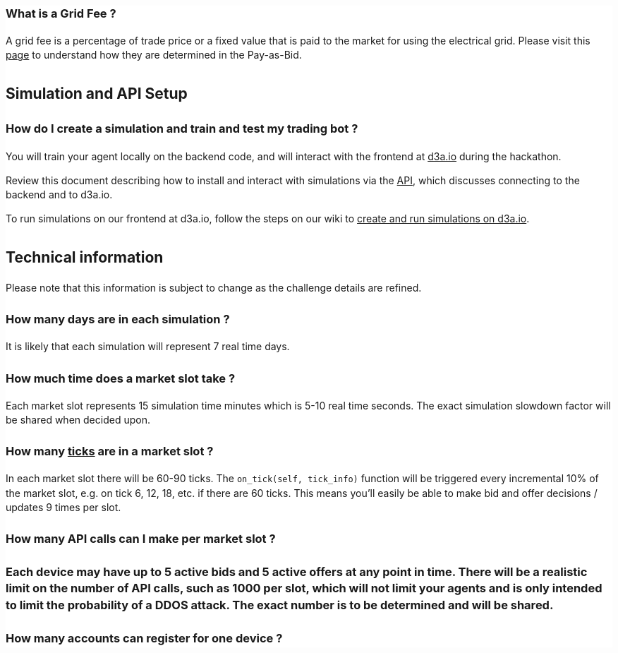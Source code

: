 ### What is a Grid Fee ?
A grid fee is a percentage of trade price or a fixed value that is paid to the market for using the electrical grid. Please visit this [page](grid-fees.md) to understand how they are determined in the Pay-as-Bid.


## Simulation and API Setup

### How do I create a simulation and train and test my trading bot ? 

You will train your agent locally on the backend code, and will interact with the frontend at [d3a.io](http://d3a.io/) during the hackathon.

Review this document describing how to install and interact with simulations via the [API](api.md), which discusses connecting to the backend and to d3a.io.

To run simulations on our frontend at d3a.io, follow the steps on our wiki to [create and run simulations on d3a.io](faq.md#how-do-i-setup-a-simulation-in-the-frontend).

## Technical information

Please note that this information is subject to change as the challenge details are refined.

### How many days are in each simulation ?

It is likely that each simulation will represent 7 real time days.

### How much time does a market slot take ?

Each market slot represents 15 simulation time minutes which is 5-10 real time seconds. The exact simulation slowdown factor will be shared when decided upon.

### How many [ticks](market-slots-and-ticks.md) are in a market slot ?

In each market slot there will be 60-90 ticks. The `on_tick(self, tick_info)` function will be triggered every incremental 10% of the market slot, e.g. on tick 6, 12, 18, etc. if there are 60 ticks. This means you’ll easily be able to make bid and offer decisions / updates 9 times per slot.

### How many API calls can I make per market slot ? 

### Each device may have up to 5 active bids and 5 active offers at any point in time. There will be a realistic limit on the number of API calls, such as 1000 per slot, which will not limit your agents and is only intended to limit the probability of a DDOS attack. The exact number is to be determined and will be shared.

### How many accounts can register for one device ?
